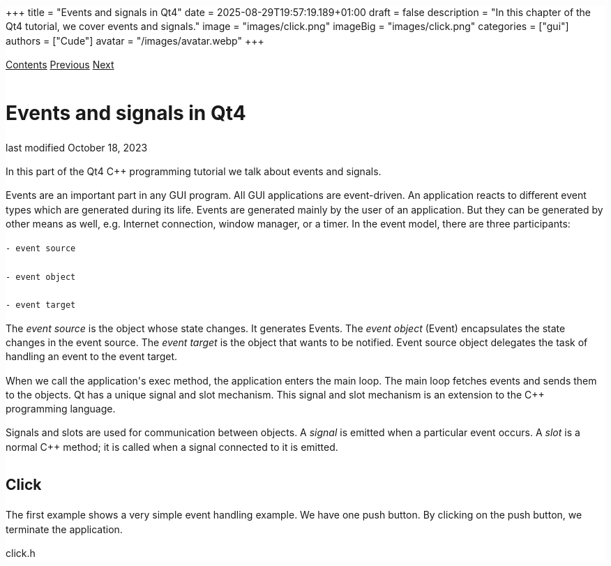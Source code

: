 +++
title = "Events and signals in Qt4"
date = 2025-08-29T19:57:19.189+01:00
draft = false
description = "In this chapter of the Qt4 tutorial, we cover events and signals."
image = "images/click.png"
imageBig = "images/click.png"
categories = ["gui"]
authors = ["Cude"]
avatar = "/images/avatar.webp"
+++

[Contents](..)
[Previous](../layoutmanagement/)
[Next](../widgets/)

# Events and signals in Qt4

last modified October 18, 2023

In this part of the Qt4 C++ programming tutorial we talk about events and signals. 

Events are an important part in any GUI program. All GUI applications are 
event-driven. An application reacts to different event 
types which are generated during its life. Events are generated mainly by the 
user of an application. But they can be generated by other means as well, e.g. 
Internet connection, window manager, or a timer. In the event model, there are 
three participants:

    - event source

    - event object

    - event target

The *event source* is the object whose state changes. It generates Events. 
The *event object* (Event) encapsulates the state changes in the event source.
The *event target* is the object that wants to be notified. Event source object 
delegates the task of handling an event to the event target. 

When we call the application's exec method, the application
enters the main loop. The main loop fetches events and sends them to the objects. 
Qt has a unique signal and slot mechanism. This signal and slot mechanism is an extension 
to the C++ programming language. 

Signals and slots are used for communication between objects. A *signal* 
is emitted when a particular event occurs. A *slot* is a normal C++ method;
it is called when a signal connected to it is emitted.

## Click

The first example shows a very simple event handling example. We have one push 
button. By clicking on the push button, we terminate the application. 

click.h
  